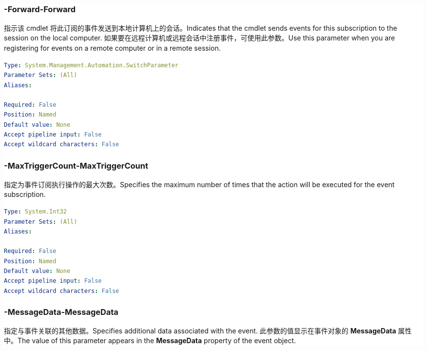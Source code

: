 ### <span data-ttu-id="7f949-153">-Forward</span><span class="sxs-lookup"><span data-stu-id="7f949-153">-Forward</span></span>

<span data-ttu-id="7f949-154">指示该 cmdlet 将此订阅的事件发送到本地计算机上的会话。</span><span class="sxs-lookup"><span data-stu-id="7f949-154">Indicates that the cmdlet sends events for this subscription to the session on the local computer.</span></span>
<span data-ttu-id="7f949-155">如果要在远程计算机或远程会话中注册事件，可使用此参数。</span><span class="sxs-lookup"><span data-stu-id="7f949-155">Use this parameter when you are registering for events on a remote computer or in a remote session.</span></span>

```yaml
Type: System.Management.Automation.SwitchParameter
Parameter Sets: (All)
Aliases:

Required: False
Position: Named
Default value: None
Accept pipeline input: False
Accept wildcard characters: False
```

### <span data-ttu-id="7f949-156">-MaxTriggerCount</span><span class="sxs-lookup"><span data-stu-id="7f949-156">-MaxTriggerCount</span></span>

<span data-ttu-id="7f949-157">指定为事件订阅执行操作的最大次数。</span><span class="sxs-lookup"><span data-stu-id="7f949-157">Specifies the maximum number of times that the action will be executed for the event subscription.</span></span>

```yaml
Type: System.Int32
Parameter Sets: (All)
Aliases:

Required: False
Position: Named
Default value: None
Accept pipeline input: False
Accept wildcard characters: False
```

### <span data-ttu-id="7f949-158">-MessageData</span><span class="sxs-lookup"><span data-stu-id="7f949-158">-MessageData</span></span>

<span data-ttu-id="7f949-159">指定与事件关联的其他数据。</span><span class="sxs-lookup"><span data-stu-id="7f949-159">Specifies additional data associated with the event.</span></span> <span data-ttu-id="7f949-160">此参数的值显示在事件对象的 **MessageData** 属性中。</span><span class="sxs-lookup"><span data-stu-id="7f949-160">The value of this parameter appears in the **MessageData** property of the event object.</span></span>
